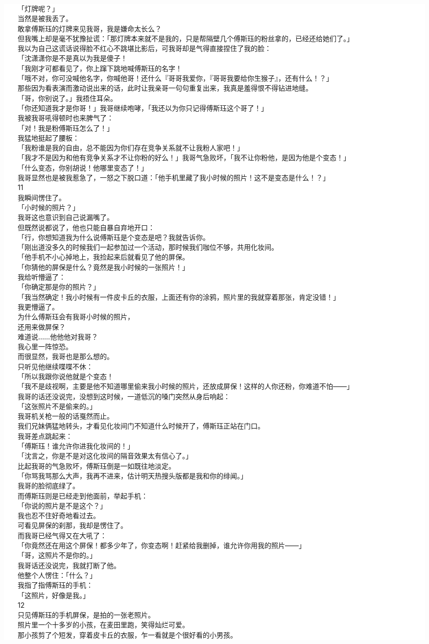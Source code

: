 &emsp;&emsp;「灯牌呢？」  
&emsp;&emsp;当然是被我丢了。  
&emsp;&emsp;敢拿傅斯珏的灯牌来见我哥，我是嫌命太长么？  
&emsp;&emsp;但我嘴上却是毫不犹豫扯谎：「那灯牌本来就不是我的，只是帮隔壁几个傅斯珏的粉丝拿的，已经还给她们了。」  
&emsp;&emsp;我以为自己这谎话说得脸不红心不跳堪比影后，可我哥却是气得直接捏住了我的脸：  
&emsp;&emsp;「沈潇潇你是不是真以为我是傻子！  
&emsp;&emsp;「我刚才可都看见了，你上蹿下跳地喊傅斯珏的名字！  
&emsp;&emsp;「哦不对，你可没喊他名字，你喊他哥！还什么『哥哥我爱你，『哥哥我要给你生猴子』，还有什么！？」  
&emsp;&emsp;那些因为看表演而激动说出来的话，此时让我亲哥一句句重复出来，我真是羞得恨不得钻进地缝。  
&emsp;&emsp;「哥，你别说了。」我捂住耳朵。  
&emsp;&emsp;「你还知道我才是你哥！」我哥继续咆哮，「我还以为你只记得傅斯珏这个哥了！」  
&emsp;&emsp;我被我哥吼得顿时也来脾气了：  
&emsp;&emsp;「对！我是粉傅斯珏怎么了！」  
&emsp;&emsp;我猛地挺起了腰板：  
&emsp;&emsp;「我粉谁是我的自由，总不能因为你们存在竞争关系就不让我粉人家吧！」  
&emsp;&emsp;「我才不是因为和他有竞争关系才不让你粉的好么！」我哥气急败坏，「我不让你粉他，是因为他是个变态！」  
&emsp;&emsp;「什么变态，你别胡说！他哪里变态了！」  
&emsp;&emsp;我哥显然也是被我惹急了，一怒之下脱口道：「他手机里藏了我小时候的照片！这不是变态是什么！？」  
&emsp;&emsp;11  
&emsp;&emsp;我瞬间愣住了。  
&emsp;&emsp;「小时候的照片？」  
&emsp;&emsp;我哥这也意识到自己说漏嘴了。  
&emsp;&emsp;但既然说都说了，他也只能自暴自弃地开口：  
&emsp;&emsp;「行，你想知道我为什么说傅斯珏是个变态是吧？我就告诉你。  
&emsp;&emsp;「刚出道没多久的时候我们一起参加过一个活动，那时候我们咖位不够，共用化妆间。  
&emsp;&emsp;「他手机不小心掉地上，我捡起来后就看见了他的屏保。  
&emsp;&emsp;「你猜他的屏保是什么？竟然是我小时候的一张照片！」  
&emsp;&emsp;我给听懵逼了：  
&emsp;&emsp;「你确定那是你的照片？」  
&emsp;&emsp;「我当然确定！我小时候有一件皮卡丘的衣服，上面还有你的涂鸦，照片里的我就穿着那张，肯定没错！」  
&emsp;&emsp;我更懵逼了。  
&emsp;&emsp;为什么傅斯珏会有我哥小时候的照片，  
&emsp;&emsp;还用来做屏保？  
&emsp;&emsp;难道说……他他他对我哥？  
&emsp;&emsp;我心里一阵惊恐。  
&emsp;&emsp;而很显然，我哥也是那么想的。  
&emsp;&emsp;只听见他继续喋喋不休：  
&emsp;&emsp;「所以我跟你说他就是个变态！  
&emsp;&emsp;「我不是歧视啊，主要是他不知道哪里偷来我小时候的照片，还放成屏保！这样的人你还粉，你难道不怕——」  
&emsp;&emsp;我哥的话还没说完，没想到这时候，一道低沉的嗓门突然从身后响起：  
&emsp;&emsp;「这张照片不是偷来的。」  
&emsp;&emsp;我哥机关枪一般的话戛然而止。  
&emsp;&emsp;我们兄妹俩猛地转头，才看见化妆间门不知道什么时候开了，傅斯珏正站在门口。  
&emsp;&emsp;我哥差点跳起来：  
&emsp;&emsp;「傅斯珏！谁允许你进我化妆间的！」  
&emsp;&emsp;「沈言之，你是不是对这化妆间的隔音效果太有信心了。」  
&emsp;&emsp;比起我哥的气急败坏，傅斯珏倒是一如既往地淡定。  
&emsp;&emsp;「你骂我骂那么大声，我再不进来，估计明天热搜头版都是我和你的绯闻。」  
&emsp;&emsp;我哥的脸彻底绿了。  
&emsp;&emsp;而傅斯珏则是已经走到他面前，举起手机：  
&emsp;&emsp;「你说的照片是不是这个？」  
&emsp;&emsp;我也忍不住好奇地看过去。  
&emsp;&emsp;可看见屏保的刹那，我却是愣住了。  
&emsp;&emsp;而我哥已经气得又在大吼了：  
&emsp;&emsp;「你竟然还在用这个屏保！都多少年了，你变态啊！赶紧给我删掉，谁允许你用我的照片——」  
&emsp;&emsp;「哥，这照片不是你的。」  
&emsp;&emsp;我哥话还没说完，我就打断了他。  
&emsp;&emsp;他整个人愣住：「什么？」  
&emsp;&emsp;我指了指傅斯珏的手机：  
&emsp;&emsp;「这照片，好像是我。」  
&emsp;&emsp;12  
&emsp;&emsp;只见傅斯珏的手机屏保，是拍的一张老照片。  
&emsp;&emsp;照片里一个十多岁的小孩，在麦田里跑，笑得灿烂可爱。  
&emsp;&emsp;那小孩剪了个短发，穿着皮卡丘的衣服，乍一看就是个很好看的小男孩。  